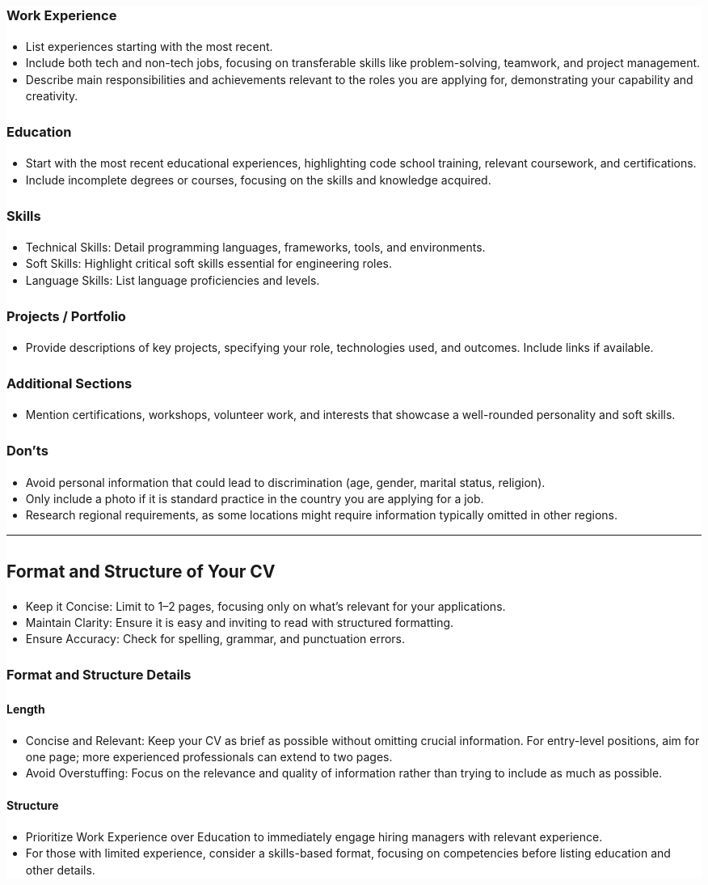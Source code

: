 ### Work Experience
- List experiences starting with the most recent.
- Include both tech and non-tech jobs, focusing on transferable skills like problem-solving, teamwork, and project management.
- Describe main responsibilities and achievements relevant to the roles you are applying for, demonstrating your capability and creativity.

### Education
- Start with the most recent educational experiences, highlighting code school training, relevant coursework, and certifications.
- Include incomplete degrees or courses, focusing on the skills and knowledge acquired.

### Skills
- Technical Skills: Detail programming languages, frameworks, tools, and environments.
- Soft Skills: Highlight critical soft skills essential for engineering roles.
- Language Skills: List language proficiencies and levels.

### Projects / Portfolio
- Provide descriptions of key projects, specifying your role, technologies used, and outcomes. Include links if available.

### Additional Sections
- Mention certifications, workshops, volunteer work, and interests that showcase a well-rounded personality and soft skills.

### Don’ts
- Avoid personal information that could lead to discrimination (age, gender, marital status, religion).
- Only include a photo if it is standard practice in the country you are applying for a job.
- Research regional requirements, as some locations might require information typically omitted in other regions.

---

## Format and Structure of Your CV

- Keep it Concise: Limit to 1–2 pages, focusing only on what’s relevant for your applications.
- Maintain Clarity: Ensure it is easy and inviting to read with structured formatting.
- Ensure Accuracy: Check for spelling, grammar, and punctuation errors.

### Format and Structure Details

#### Length
- Concise and Relevant: Keep your CV as brief as possible without omitting crucial information. For entry-level positions, aim for one page; more experienced professionals can extend to two pages.
- Avoid Overstuffing: Focus on the relevance and quality of information rather than trying to include as much as possible.

#### Structure
- Prioritize Work Experience over Education to immediately engage hiring managers with relevant experience.
- For those with limited experience, consider a skills-based format, focusing on competencies before listing education and other details.
